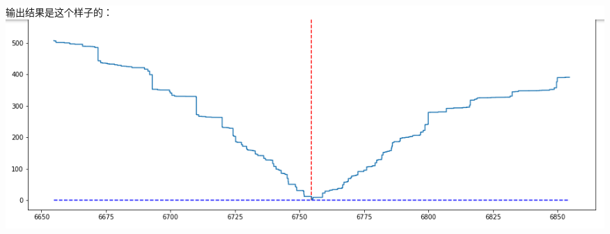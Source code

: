 输出结果是这个样子的：
![](https://github.com/PKUJohnson/LearnJaqsByExample/blob/master/image/market_depth_py.png)



